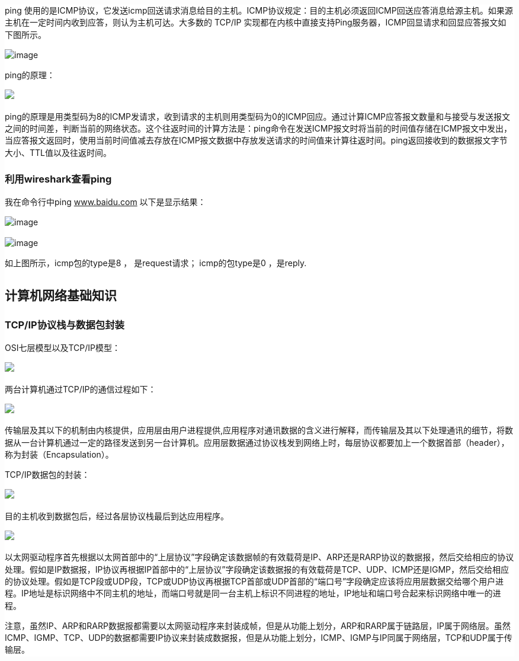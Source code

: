 ping 使用的是ICMP协议，它发送icmp回送请求消息给目的主机。ICMP协议规定：目的主机必须返回ICMP回送应答消息给源主机。如果源主机在一定时间内收到应答，则认为主机可达。大多数的 TCP/IP 实现都在内核中直接支持Ping服务器，ICMP回显请求和回显应答报文如下图所示。

![image](https://user-gold-cdn.xitu.io/2019/3/4/169480089d35ba85?w=488&h=156&f=jpeg&s=10086)


ping的原理： 

![](https://user-gold-cdn.xitu.io/2019/3/25/169b29790f2a8d93?w=632&h=188&f=jpeg&s=28097)

ping的原理是用类型码为8的ICMP发请求，收到请求的主机则用类型码为0的ICMP回应。通过计算ICMP应答报文数量和与接受与发送报文之间的时间差，判断当前的网络状态。这个往返时间的计算方法是：ping命令在发送ICMP报文时将当前的时间值存储在ICMP报文中发出，当应答报文返回时，使用当前时间值减去存放在ICMP报文数据中存放发送请求的时间值来计算往返时间。ping返回接收到的数据报文字节大小、TTL值以及往返时间。

### 利用wireshark查看ping

我在命令行中ping www.baidu.com 以下是显示结果：

![image](https://user-gold-cdn.xitu.io/2019/3/4/169480089db67290?w=1168&h=743&f=jpeg&s=192461)

 
![image](https://user-gold-cdn.xitu.io/2019/3/4/169480089e231271?w=1147&h=796&f=jpeg&s=197983)

如上图所示，icmp包的type是8 ， 是request请求； icmp的包type是0 ，是reply. 


## 计算机网络基础知识

###  TCP/IP协议栈与数据包封装

OSI七层模型以及TCP/IP模型：

![](https://user-gold-cdn.xitu.io/2019/3/25/169b29791037d912?w=804&h=432&f=jpeg&s=117678)

两台计算机通过TCP/IP的通信过程如下： 

![](https://user-gold-cdn.xitu.io/2019/3/25/169b2979365387be?w=600&h=353&f=png&s=55503)

传输层及其以下的机制由内核提供，应用层由用户进程提供,应用程序对通讯数据的含义进行解释，而传输层及其以下处理通讯的细节，将数据从一台计算机通过一定的路径发送到另一台计算机。应用层数据通过协议栈发到网络上时，每层协议都要加上一个数据首部（header），称为封装（Encapsulation）。 

TCP/IP数据包的封装： 

![](https://user-gold-cdn.xitu.io/2019/3/25/169b29793fce83b2?w=600&h=444&f=png&s=80425)

目的主机收到数据包后，经过各层协议栈最后到达应用程序。

![](https://user-gold-cdn.xitu.io/2019/3/25/169b2979366b9146?w=600&h=372&f=png&s=69584)

以太网驱动程序首先根据以太网首部中的“上层协议”字段确定该数据帧的有效载荷是IP、ARP还是RARP协议的数据报，然后交给相应的协议处理。假如是IP数据报，IP协议再根据IP首部中的“上层协议”字段确定该数据报的有效载荷是TCP、UDP、ICMP还是IGMP，然后交给相应的协议处理。假如是TCP段或UDP段，TCP或UDP协议再根据TCP首部或UDP首部的“端口号”字段确定应该将应用层数据交给哪个用户进程。IP地址是标识网络中不同主机的地址，而端口号就是同一台主机上标识不同进程的地址，IP地址和端口号合起来标识网络中唯一的进程。

注意，虽然IP、ARP和RARP数据报都需要以太网驱动程序来封装成帧，但是从功能上划分，ARP和RARP属于链路层，IP属于网络层。虽然ICMP、IGMP、TCP、UDP的数据都需要IP协议来封装成数据报，但是从功能上划分，ICMP、IGMP与IP同属于网络层，TCP和UDP属于传输层。
